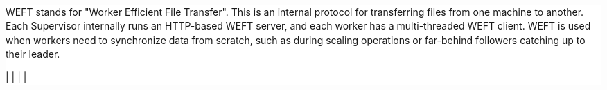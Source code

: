 WEFT stands for "Worker Efficient File Transfer". This is an internal protocol for transferring files from one machine to another. Each Supervisor internally runs an HTTP-based WEFT server, and each worker has a multi-threaded WEFT client. WEFT is used when workers need to synchronize data from scratch, such as during scaling operations or far-behind followers catching up to their leader.

| |  |  |

